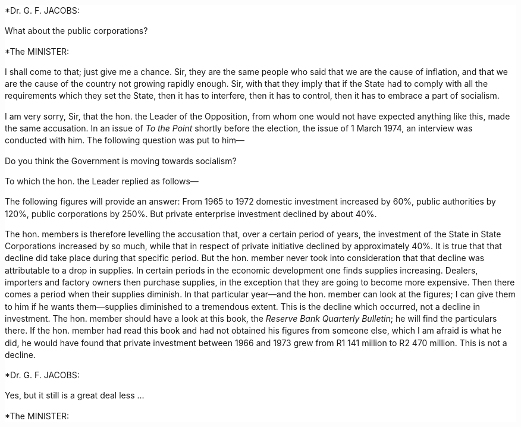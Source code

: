 </speech>

<speech by="#jacobs">

<from>*Dr. <person refersTo="hansard_za">G. F. JACOBS</person>:</from>

<p>What about the public corporations?</p>

</speech>

<speech by="#minister">

<from>*The <person refersTo="hansard_za">MINISTER</person>:</from>

<p>I shall come to that; just give me a chance. Sir, they are the same people who said that we are the cause of inflation, and that we are the cause of the country not growing rapidly enough. Sir, with that they imply that if the State had to comply with all the requirements which they set the State, then it has to interfere, then it has to control, then it has to embrace a part of socialism.</p>

<p>I am very sorry, Sir, that the hon. the Leader of the Opposition, from whom one would not have expected anything like this, made the same accusation. In an issue of <i>To the Point</i> shortly before the election, the issue of 1 March 1974, an interview was conducted with him. The following question was put to him&#x2014;</p>

<block name="quote">Do you think the Government is moving towards socialism?</block>

<p>To which the hon. the Leader replied as follows&#x2014;</p>

<block name="quote">The following figures will provide an answer: From 1965 to 1972 domestic investment increased by 60%, public authorities by 120%, public corporations by 250%. But private enterprise investment declined by about 40%.</block>

<p>The hon. members is therefore levelling the accusation that, over a certain period of years, the investment of the State in State Corporations increased by so much, while that in respect of private initiative declined by approximately 40%. It is true that that decline did take place during that specific period. But the hon. member never took into consideration that that decline was attributable to a drop in supplies. In certain periods in the economic development one finds supplies increasing. Dealers, importers and factory owners then purchase supplies, in the exception that they are going to become more expensive. Then there comes a period when their supplies diminish. In that particular year&#x2014;and the hon. member can look at the figures; I can give them to him if he wants them&#x2014;supplies diminished to a tremendous extent. This is the decline which occurred, not a decline in investment. The hon. member should have a look at this book, the <i>Reserve Bank Quarterly Bulletin</i>; he will find the particulars there. If the hon. member had read this book and had not obtained his figures from someone else, which I am afraid is what he did, he would have found that private investment between 1966 and 1973 grew from R1 141 million to R2 470 million. This is not a decline.</p>

</speech>

<speech by="#jacobs">

<from>*Dr. <person refersTo="hansard_za">G. F. JACOBS</person>:</from>

<p>Yes, but it still is a great deal less ...</p>

</speech>

<speech by="#minister">

<from>*The <person refersTo="hansard_za">MINISTER</person>:</from>
